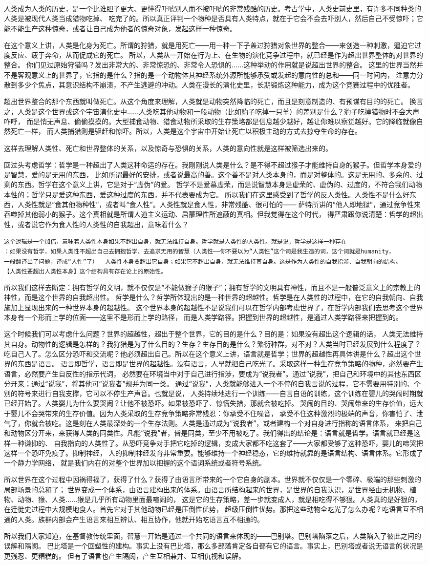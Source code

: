 人类成为人类的历史，是一个比谁胆子更大、更懂得吓唬别人而不被吓唬的非常残酷的历史。考古学中，人类史前史里，有许多不同种类的人类是被现代人类当成猎物吃掉、
吃完了的。所以真正评判一个物种是否具有人类特点，就在于它会不会去吓别人，然后自己不受惊吓；它能不能生产这种惊奇，或者让自己成为他者的惊奇对象，发起这样一种惊奇。

在这个意义上讲，人类是化身为死亡。所谓的狩猎，就是用死亡——用一种一下子盖过狩猎对象世界的整合——来创造一种刺激，逼迫它过度反应、疲于奔命，从而促成它的死亡。
所以，人类从一开始在行为上、在生物的演化竞争过程中，就已经是作为超出世界整体的对世界的整合。
你们见过原始狩猎吗？发出非常大的、非常惊恐的、非常令人恐惧的……这种举动的作用就是说超出世界的整合。
这里的世界当然并不是客观意义上的世界了，它指的是什么？指的是一个动物体其神经系统外源所能够承受或发起的意向性的总和——同一时间内，
注意力分散到多少个焦点，其意识结构不崩溃，不产生逃避的冲动。人类在漫长的演化史里，长期锻炼这种能力，成为这个竞赛过程中的优胜者。

超出世界整合的那个东西就叫做死亡。从这个角度来理解，人类就是动物突然降临的死亡，而且是刻意制造的、有预谋有目的的死亡。
换言之，人类是这个世界或这个宇宙演化史中……人类吃其他动物和一般动物（比如豹子吃掉一只羊）的差别是什么？豹子吃掉猎物时不会大声咋呼，
而是悄无声息、偷偷摸摸的。大型捕食动物、猎食动物所采取的生存策略都是信息越少越好，越让你难以察觉越好。它的降临就像自然死亡一样，
而人类捕猎则是驱赶和惊吓。所以，人类是这个宇宙中开始让死亡以积极主动的方式去掠夺生命的存在。

这样去理解人类性、死亡和世界整体的关系，以及惊奇与恐惧的关系，人类的意向性就是这样被筛选出来的。

回过头考虑哲学：哲学是一种超出了人类这种命运的存在。我刚刚说人类是什么？是不得不超过猴子才能维持自身的猴子。但哲学本身爱的是智慧，爱的是无用的东西，
比如所谓最好的安排，或者说最高的善。这个善不是对人类本身的，而是对整体的。这是无用的、多余的、过剩的东西。哲学在这个意义上讲，它是对于“虚伪”的爱。
哲学不是爱慕虚荣，而是说智慧本身是虚荣的、虚伪的、过度的，不符合我们动物本性的；哲学只是爱这种东西，爱这种过度的东西，并不代表要成为它。
所以我们在这里感受到了哲学的反人类性。人类性不是什么好东西，人类性就是“食其他物种性”，或者叫“食人性”。人类性就是食人性，非常残酷、很可怕的——
萨特所讲的“他人即地狱”，通过竞争性来吞噬掉其他弱小的猴子。这个真相就是所谓人道主义运动、启蒙理性所遮蔽的真相。但我觉得在这个时代，
得严肃跟你说清楚：哲学的超出性，或者说它作为食人性的人类性的自我超出，意味着什么？

    这个逻辑是一个加倍，意味着人类性本身如果不超出自身，就无法维持自身。哲学就是人类性的人类性。就是说，哲学是这样一种存在
    ：如果没有哲学，如果人类性不超出自己去拥抱哲学、去追求无用的智慧（人类性——你不要以为“人类性”这个词是我生造的词，这个词就是humanity，
    一般翻译出了问题，译成“人性”了）——人类性本身要超出它自身；如果它不超出自身，就无法维持其自身。这是作为人类性的自我指涉、自我朝向的结构。
    【人类性要超出人类性本身】这个结构具有存在论上的原始性。

所以我们这样去断定：拥有哲学的文明，就不仅仅是“不能做猴子的猴子”；拥有哲学的文明具有神性，而且不是一般普泛意义上的宗教上的神性，而是这个世界的自我超出性。
哲学是什么？哲学所体现出的是一种世界的超越性。哲学是在人类性的过程中，在它的自我朝向、自我施加上显现出来的一种世界本身的超越性。
这个世界本身的超越性不是说我们可以在哲学内部考虑世界了，在哲学内部我们去思考这个世界本身有一个形而上学的位面——这里不是形而上学的路径，
而是人类学路径。把握到世界的超越性，是通过人类学路径来把握到的。

这个时候我们可以考虑什么问题？世界的超越性，超出于整个世界，它的目的是什么？目的是：如果没有超出这个逻辑的话，
人类无法维持其自身。动物性的逻辑是怎样的？我狩猎是为了什么目的？生存？生存目的是什么？繁衍种群，对不对？人类当时已经发展到什么程度了？
吃自己人了。怎么区分恐吓和交流呢？他必须超出自己。所以在这个意义上讲，语言就是哲学；世界的超越性再具体讲是什么？超出这个世界的东西是语言。
语言即哲学，语言即是世界的超越性。没有语言，人早就把自己吃光了。采取这样一种生存竞争策略的物种，必然要产生语言，必然要产生自反性的指示代词，
必然要在环境当中对于自己进行指涉，要成为“说我者”。通过“说我”，把自己和环境中的其他东西区分开来；通过“说我”，将其他可“说我者”规并为同一类。
通过“说我”，人类就能够进入一个不停的自我言说的过程，它不需要用特别的、个别的符号来进行自我支撑，它可以不停生产声音。也就是说，
人类持续地进行一个训练——自言自语的训练，这个训练在婴儿的哭闹时期就已经开始了。人类婴儿为什么要哭闹？让他不被恐吓。如果被恐吓了、惊慌失措，那就会被吃掉。
哭闹的目的、哭闹带来的生存价值，远大于婴儿不会哭带来的生存价值。因为人类采取的生存竞争策略非常残忍：你承受不住噪音，
承受不住这种激烈的极端的声音，你害怕了、泄气了，你就会被吃。这是刻在人类最深处的一个生存法则。人类是通过成为“说我者”，或者建构一个对自身进行指称的语言体系，
来把自己和动物区分开来，来获得人类的同类性。凡能“说我”者，皆是同类，至少不用被吃了。我们得出的结论是：语言就是哲学。语言就已经是这样一种谦抑的、
自我指向的人类性了。从恐吓竞争对手把它吃掉的逻辑，变成大家都不吃这套了——大家都受够了这种恐吓，婴儿的啼哭把这样一个恐吓免疫了。抑制神经，
人的抑制神经发育非常重要。能够维持一个神经稳态，它的维持就靠的是语言结构、语言体系。它形成了一个静力学网络，
就是我们内在的对整个世界加以把握的这个语词系统或者符号系统。

所以世界在这个过程中因祸得福了，获得了什么？获得了由语言所带来的一个它自身的副本。世界就不仅仅是一个零碎、极端的那些刺激的局部场景的总和了；
世界变成一个体系，由语言建构出来的体系。由语言所结构起来的世界，是世界的自我认识，是世界经由无机物、植物、动物、猴、人类……猴是几乎所有动物里面最喧闹的，
这是它的生存策略，差一步就变成人，就是相吃得不够狠。人类真的是好狠的，在迁徙史过程中大规模地食人。首先它对于其他动物已经是压倒性优势，
超级压倒性优势。那把这些动物全吃光了怎么办呢？吃语言互不相通的人类。族群内部会产生语言来相互辨认、相互协作，他就开始吃语言互不相通的。

所以我们大家知道，在基督教传统里面，智慧一开始是通过一个共同的语言来体现的——巴别塔。巴别塔陷落之后，人类陷入了彼此之间的误解和隔阂。
巴比塔是一个回塑性的建构。事实上没有巴比塔，那么多部落肯定各自都有它的语言。事实上，巴别塔或者说无语言的状况是更残忍、更糟糕的。
但有了语言也产生隔阂，产生互相兼并、互相仇视和误解。
